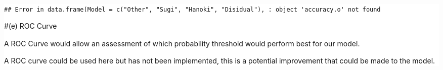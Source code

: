 ```
## Error in data.frame(Model = c("Other", "Sugi", "Hanoki", "Disidual"), : object 'accuracy.o' not found
```

#(e) ROC Curve

A ROC Curve would allow an assessment of which probability threshold
would perform best for our model.

A ROC curve could be used here but has not been implemented, this 
is a potential improvement that could be made to the model.
